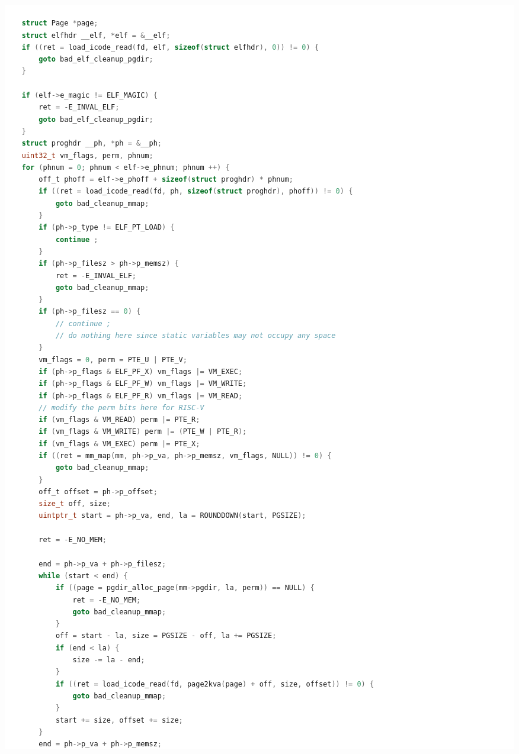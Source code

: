 ```c

    struct Page *page;
    struct elfhdr __elf, *elf = &__elf;
    if ((ret = load_icode_read(fd, elf, sizeof(struct elfhdr), 0)) != 0) {
        goto bad_elf_cleanup_pgdir;
    }

    if (elf->e_magic != ELF_MAGIC) {
        ret = -E_INVAL_ELF;
        goto bad_elf_cleanup_pgdir;
    }
    struct proghdr __ph, *ph = &__ph;
    uint32_t vm_flags, perm, phnum;
    for (phnum = 0; phnum < elf->e_phnum; phnum ++) {
        off_t phoff = elf->e_phoff + sizeof(struct proghdr) * phnum;
        if ((ret = load_icode_read(fd, ph, sizeof(struct proghdr), phoff)) != 0) {
            goto bad_cleanup_mmap;
        }
        if (ph->p_type != ELF_PT_LOAD) {
            continue ;
        }
        if (ph->p_filesz > ph->p_memsz) {
            ret = -E_INVAL_ELF;
            goto bad_cleanup_mmap;
        }
        if (ph->p_filesz == 0) {
            // continue ;
            // do nothing here since static variables may not occupy any space
        }
        vm_flags = 0, perm = PTE_U | PTE_V;
        if (ph->p_flags & ELF_PF_X) vm_flags |= VM_EXEC;
        if (ph->p_flags & ELF_PF_W) vm_flags |= VM_WRITE;
        if (ph->p_flags & ELF_PF_R) vm_flags |= VM_READ;
        // modify the perm bits here for RISC-V
        if (vm_flags & VM_READ) perm |= PTE_R;
        if (vm_flags & VM_WRITE) perm |= (PTE_W | PTE_R);
        if (vm_flags & VM_EXEC) perm |= PTE_X;
        if ((ret = mm_map(mm, ph->p_va, ph->p_memsz, vm_flags, NULL)) != 0) {
            goto bad_cleanup_mmap;
        }
        off_t offset = ph->p_offset;
        size_t off, size;
        uintptr_t start = ph->p_va, end, la = ROUNDDOWN(start, PGSIZE);

        ret = -E_NO_MEM;

        end = ph->p_va + ph->p_filesz;
        while (start < end) {
            if ((page = pgdir_alloc_page(mm->pgdir, la, perm)) == NULL) {
                ret = -E_NO_MEM;
                goto bad_cleanup_mmap;
            }
            off = start - la, size = PGSIZE - off, la += PGSIZE;
            if (end < la) {
                size -= la - end;
            }
            if ((ret = load_icode_read(fd, page2kva(page) + off, size, offset)) != 0) {
                goto bad_cleanup_mmap;
            }
            start += size, offset += size;
        }
        end = ph->p_va + ph->p_memsz;

```